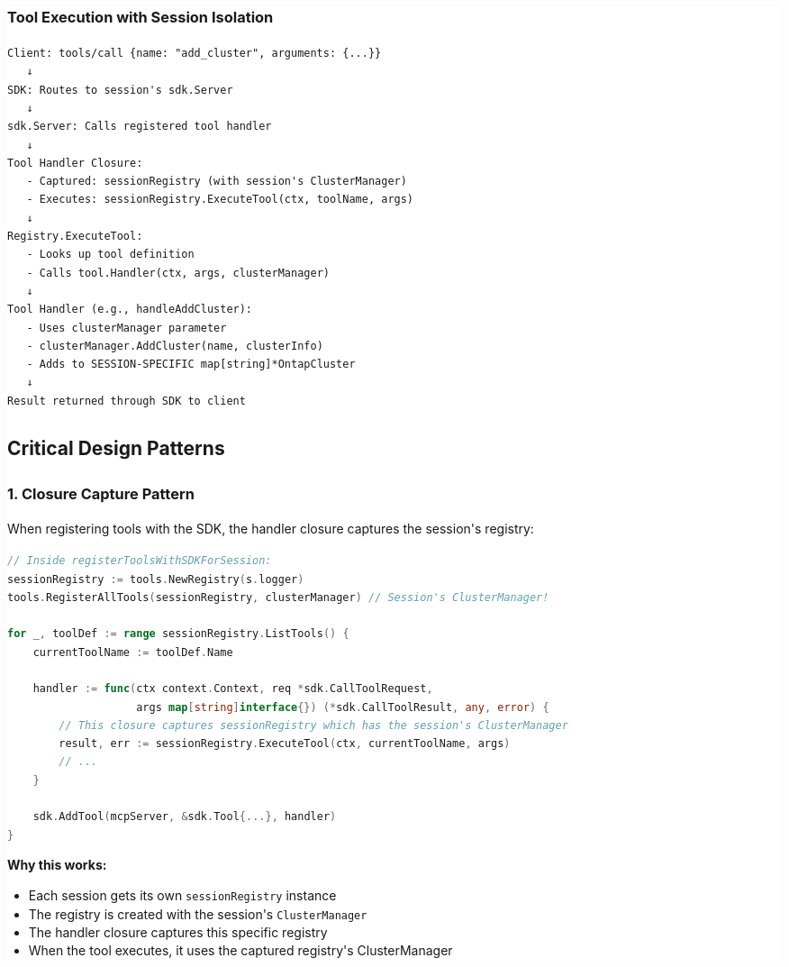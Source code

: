 ### Tool Execution with Session Isolation

```
Client: tools/call {name: "add_cluster", arguments: {...}}
   ↓
SDK: Routes to session's sdk.Server
   ↓
sdk.Server: Calls registered tool handler
   ↓
Tool Handler Closure:
   - Captured: sessionRegistry (with session's ClusterManager)
   - Executes: sessionRegistry.ExecuteTool(ctx, toolName, args)
   ↓
Registry.ExecuteTool:
   - Looks up tool definition
   - Calls tool.Handler(ctx, args, clusterManager)
   ↓
Tool Handler (e.g., handleAddCluster):
   - Uses clusterManager parameter
   - clusterManager.AddCluster(name, clusterInfo)
   - Adds to SESSION-SPECIFIC map[string]*OntapCluster
   ↓
Result returned through SDK to client
```

## Critical Design Patterns

### 1. Closure Capture Pattern

When registering tools with the SDK, the handler closure captures the session's registry:

```go
// Inside registerToolsWithSDKForSession:
sessionRegistry := tools.NewRegistry(s.logger)
tools.RegisterAllTools(sessionRegistry, clusterManager) // Session's ClusterManager!

for _, toolDef := range sessionRegistry.ListTools() {
    currentToolName := toolDef.Name
    
    handler := func(ctx context.Context, req *sdk.CallToolRequest, 
                    args map[string]interface{}) (*sdk.CallToolResult, any, error) {
        // This closure captures sessionRegistry which has the session's ClusterManager
        result, err := sessionRegistry.ExecuteTool(ctx, currentToolName, args)
        // ...
    }
    
    sdk.AddTool(mcpServer, &sdk.Tool{...}, handler)
}
```

**Why this works:**
- Each session gets its own `sessionRegistry` instance
- The registry is created with the session's `ClusterManager`
- The handler closure captures this specific registry
- When the tool executes, it uses the captured registry's ClusterManager
